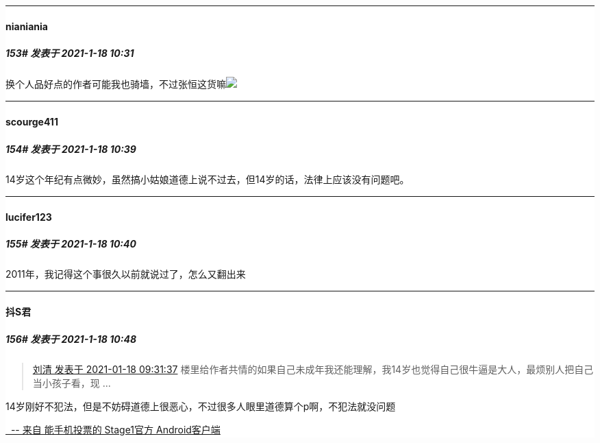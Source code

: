 





*****

####  nianiania  
##### 153#       发表于 2021-1-18 10:31




换个人品好点的作者可能我也骑墙，不过张恒这货嘛<img src="https://static.saraba1st.com/image/smiley/face2017/048.png" referrerpolicy="no-referrer">







*****

####  scourge411  
##### 154#       发表于 2021-1-18 10:39




14岁这个年纪有点微妙，虽然搞小姑娘道德上说不过去，但14岁的话，法律上应该没有问题吧。







*****

####  lucifer123  
##### 155#       发表于 2021-1-18 10:40




2011年，我记得这个事很久以前就说过了，怎么又翻出来







*****

####  抖S君  
##### 156#       发表于 2021-1-18 10:48



<blockquote><a href="httphttps://bbs.saraba1st.com/2b/forum.php?mod=redirect&amp;goto=findpost&amp;pid=50068950&amp;ptid=1983330" target="_blank">刘清 发表于 2021-01-18 09:31:37</a>
楼里给作者共情的如果自己未成年我还能理解，我14岁也觉得自己很牛逼是大人，最烦别人把自己当小孩子看，现 ...</blockquote>14岁刚好不犯法，但是不妨碍道德上很恶心，不过很多人眼里道德算个p啊，不犯法就没问题

[  -- 来自 能手机投票的 Stage1官方 Android客户端](https://www.coolapk.com/apk/140634)
